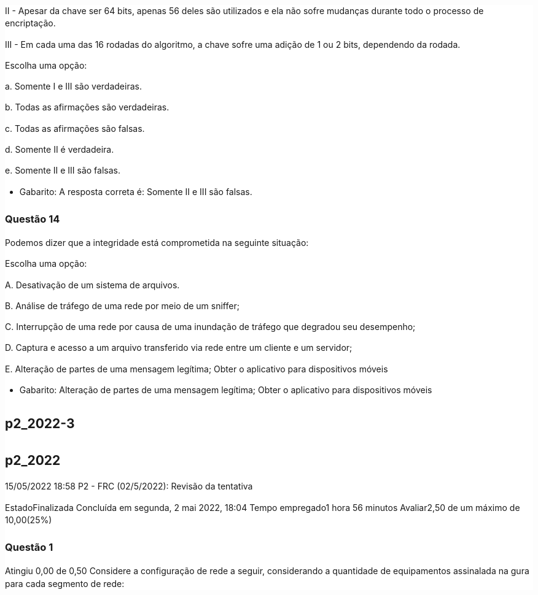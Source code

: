 II - Apesar da chave ser 64 bits, apenas 56 deles são utilizados e ela não sofre
mudanças durante todo o processo de encriptação.

III - Em cada uma das 16 rodadas do algoritmo, a chave sofre uma adição de 1
ou 2 bits, dependendo da rodada.

Escolha uma opção:

a. Somente I e III são verdadeiras.

b. Todas as afirmações são verdadeiras.

c. Todas as afirmações são falsas.

d. Somente II é verdadeira.

e. Somente II e III são falsas.

* Gabarito: A resposta correta é: Somente II e III são falsas.

### Questão 14

Podemos dizer que a integridade está comprometida na seguinte situação:

Escolha uma opção:

A. Desativação de um sistema de arquivos.

B. Análise de tráfego de uma rede por meio de um sniffer;

C. Interrupção de uma rede por causa de uma inundação de tráfego que degradou seu desempenho;

D. Captura e acesso a um arquivo transferido via rede entre um cliente e um servidor;

E. Alteração de partes de uma mensagem legítima; Obter o aplicativo para dispositivos móveis

* Gabarito: Alteração de partes de uma mensagem legítima; Obter o aplicativo para dispositivos móveis

## p2_2022-3
  
## p2_2022

 15/05/2022 18:58 P2 - FRC (02/5/2022): Revisão da tentativa

EstadoFinalizada
Concluída em segunda, 2 mai 2022, 18:04
Tempo
empregado1 hora 56 minutos
Avaliar2,50 de um máximo de 10,00(25%)

### Questão 1

Atingiu 0,00 de 0,50
Considere a configuração de rede a seguir, considerando a quantidade de equipamentos assinalada na gura para cada segmento de
rede:
